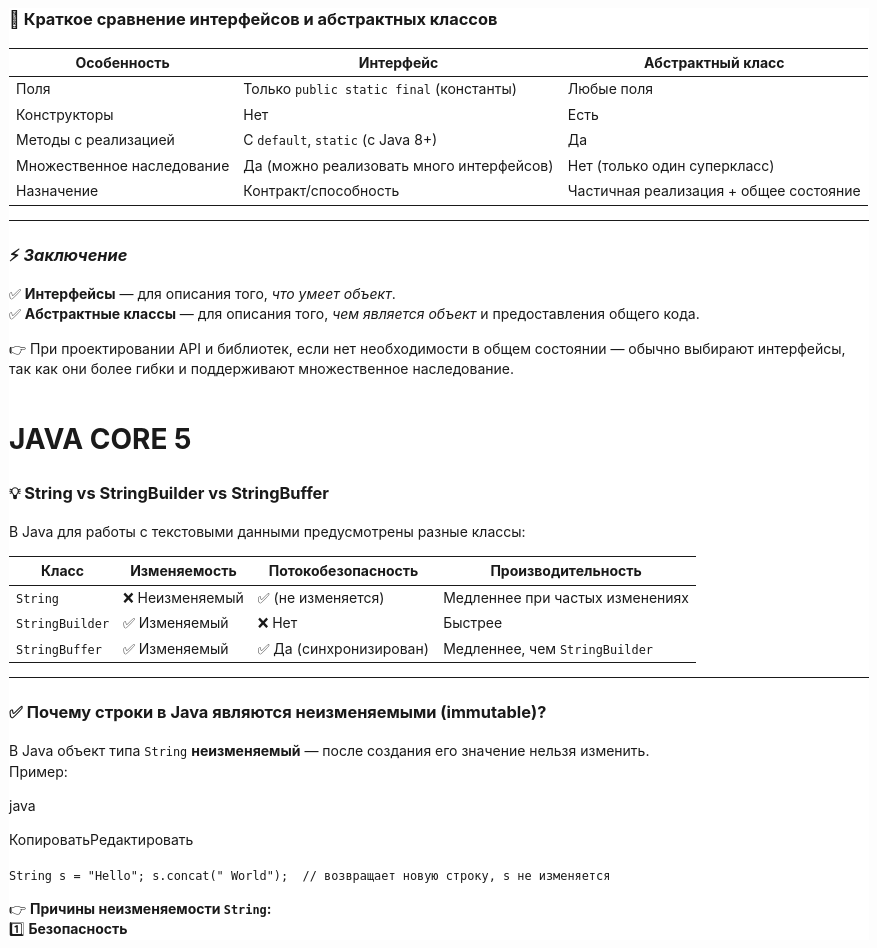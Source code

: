 ### 🔑 **Краткое сравнение интерфейсов и абстрактных классов**

|Особенность|Интерфейс|Абстрактный класс|
|---|---|---|
|Поля|Только `public static final` (константы)|Любые поля|
|Конструкторы|Нет|Есть|
|Методы с реализацией|С `default`, `static` (с Java 8+)|Да|
|Множественное наследование|Да (можно реализовать много интерфейсов)|Нет (только один суперкласс)|
|Назначение|Контракт/способность|Частичная реализация + общее состояние|

---

### ⚡ _Заключение_

✅ **Интерфейсы** — для описания того, _что умеет объект_.  
✅ **Абстрактные классы** — для описания того, _чем является объект_ и предоставления общего кода.

👉 При проектировании API и библиотек, если нет необходимости в общем состоянии — обычно выбирают интерфейсы, так как они более гибки и поддерживают множественное наследование.

# JAVA CORE 5

### 💡 **String vs StringBuilder vs StringBuffer**

В Java для работы с текстовыми данными предусмотрены разные классы:

|Класс|Изменяемость|Потокобезопасность|Производительность|
|---|---|---|---|
|`String`|❌ Неизменяемый|✅ (не изменяется)|Медленнее при частых изменениях|
|`StringBuilder`|✅ Изменяемый|❌ Нет|Быстрее|
|`StringBuffer`|✅ Изменяемый|✅ Да (синхронизирован)|Медленнее, чем `StringBuilder`|

---

### ✅ **Почему строки в Java являются неизменяемыми (immutable)?**

В Java объект типа `String` **неизменяемый** — после создания его значение нельзя изменить.  
Пример:

java

КопироватьРедактировать

`String s = "Hello"; s.concat(" World");  // возвращает новую строку, s не изменяется`

👉 **Причины неизменяемости `String`:**  
1️⃣ **Безопасность**
